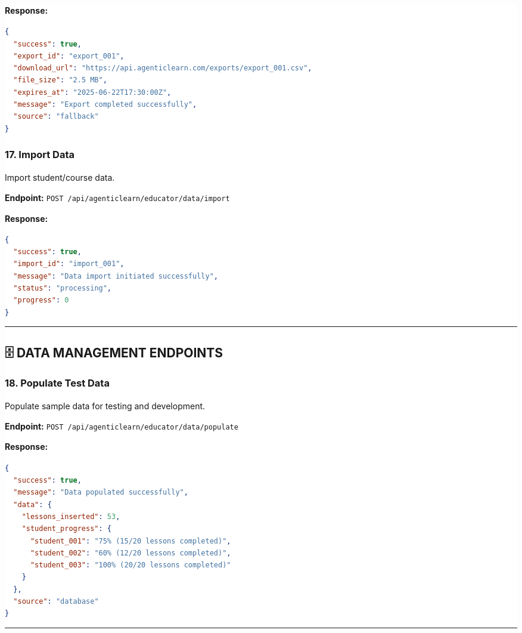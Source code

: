 **Response:**
```json
{
  "success": true,
  "export_id": "export_001",
  "download_url": "https://api.agenticlearn.com/exports/export_001.csv",
  "file_size": "2.5 MB",
  "expires_at": "2025-06-22T17:30:00Z",
  "message": "Export completed successfully",
  "source": "fallback"
}
```

### 17. **Import Data**
Import student/course data.

**Endpoint:** `POST /api/agenticlearn/educator/data/import`

**Response:**
```json
{
  "success": true,
  "import_id": "import_001",
  "message": "Data import initiated successfully",
  "status": "processing",
  "progress": 0
}
```

---

## 🗄️ **DATA MANAGEMENT ENDPOINTS**

### 18. **Populate Test Data**
Populate sample data for testing and development.

**Endpoint:** `POST /api/agenticlearn/educator/data/populate`

**Response:**
```json
{
  "success": true,
  "message": "Data populated successfully",
  "data": {
    "lessons_inserted": 53,
    "student_progress": {
      "student_001": "75% (15/20 lessons completed)",
      "student_002": "60% (12/20 lessons completed)",
      "student_003": "100% (20/20 lessons completed)"
    }
  },
  "source": "database"
}
```

---